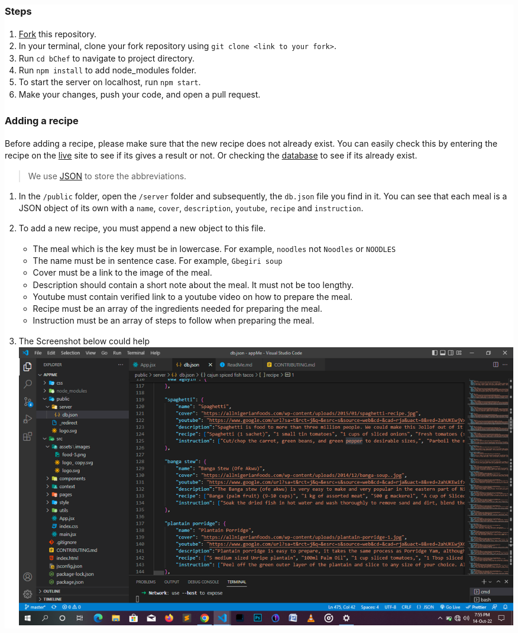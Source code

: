 ### Steps
1. [Fork](https://github.com/codeboyfriend/bChef/fork) this repository. 
2. In your terminal, clone your fork repository using `git clone <link to your fork>`.
3. Run `cd bChef` to navigate to project directory.
4. Run `npm install` to add node_modules folder.
5. To start the server on localhost, run `npm start`.
6. Make your changes, push your code, and open a pull request.

### Adding a recipe
Before adding a recipe, please make sure that the new recipe does not already exist. You can easily check this by entering the recipe on the [live](https://bchef.netlify.app/) site to see if its gives a result or not. Or checking the [database](https://github.com/codeboyfriend/bChef/blob/master/public/server/db.json) to see if its already exist.

>We use [JSON](https://www.w3schools.com/js/js_json_intro.asp) to store the abbreviations.

1. In the `/public` folder, open the `/server` folder and subsequently, the `db.json` file you find in it. You can see that each meal is a JSON object of its own with a `name`, `cover`, `description`, `youtube`, `recipe` and `instruction`.

2. To add a new recipe, you must append a new object to this file. 
    - The meal which is the key  must be in lowercase. For example, `noodles` not `Noodles` or `NOODLES`
    - The name must be in sentence case. For example, `Gbegiri soup`
    - Cover must be a link to the image of the meal.
    - Description should contain a short note about the meal. It must not be too lengthy.
    - Youtube must contain verified link to a youtube video on how to prepare the meal.
    - Recipe must be an array of the ingredients needed for preparing the meal.
    - Instruction must be an array of steps to follow when preparing the meal.

3. The Screenshot below could help
   <img src="./src/assets/images/db.png" width="100%">
